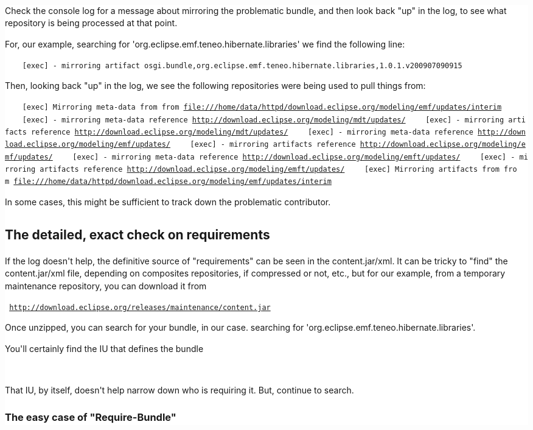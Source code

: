 Check the console log for a message about mirroring the problematic
bundle, and then look back "up" in the log, to see what repository is
being processed at that point.

For, our example, searching for
'org.eclipse.emf.teneo.hibernate.libraries' we find the following line:

`    [exec] - mirroring artifact osgi.bundle,org.eclipse.emf.teneo.hibernate.libraries,1.0.1.v200907090915 `

Then, looking back "up" in the log, we see the following repositories
were being used to pull things from:

`    [exec] Mirroring meta-data from from `[`file:///home/data/httpd/download.eclipse.org/modeling/emf/updates/interim`](file:///home/data/httpd/download.eclipse.org/modeling/emf/updates/interim)
`    [exec] - mirroring meta-data reference `[`http://download.eclipse.org/modeling/mdt/updates/`](http://download.eclipse.org/modeling/mdt/updates/)
`    [exec] - mirroring artifacts reference `[`http://download.eclipse.org/modeling/mdt/updates/`](http://download.eclipse.org/modeling/mdt/updates/)
`    [exec] - mirroring meta-data reference `[`http://download.eclipse.org/modeling/emf/updates/`](http://download.eclipse.org/modeling/emf/updates/)
`    [exec] - mirroring artifacts reference `[`http://download.eclipse.org/modeling/emf/updates/`](http://download.eclipse.org/modeling/emf/updates/)
`    [exec] - mirroring meta-data reference `[`http://download.eclipse.org/modeling/emft/updates/`](http://download.eclipse.org/modeling/emft/updates/)
`    [exec] - mirroring artifacts reference `[`http://download.eclipse.org/modeling/emft/updates/`](http://download.eclipse.org/modeling/emft/updates/)
`    [exec] Mirroring artifacts from from `[`file:///home/data/httpd/download.eclipse.org/modeling/emf/updates/interim`](file:///home/data/httpd/download.eclipse.org/modeling/emf/updates/interim)

In some cases, this might be sufficient to track down the problematic
contributor.

## The detailed, exact check on requirements

If the log doesn't help, the definitive source of "requirements" can be
seen in the content.jar/xml. It can be tricky to "find" the
content.jar/xml file, depending on composites repositories, if
compressed or not, etc., but for our example, from a temporary
maintenance repository, you can download it from

` `[`http://download.eclipse.org/releases/maintenance/content.jar`](http://download.eclipse.org/releases/maintenance/content.jar)

Once unzipped, you can search for your bundle, in our case. searching
for 'org.eclipse.emf.teneo.hibernate.libraries'.

You'll certainly find the IU that defines the bundle

` `<unit id='org.eclipse.emf.teneo.hibernate.libraries' version='1.0.1.v200907090915' singleton='false'>

That IU, by itself, doesn't help narrow down who is requiring it. But,
continue to search.

### The easy case of "Require-Bundle"

